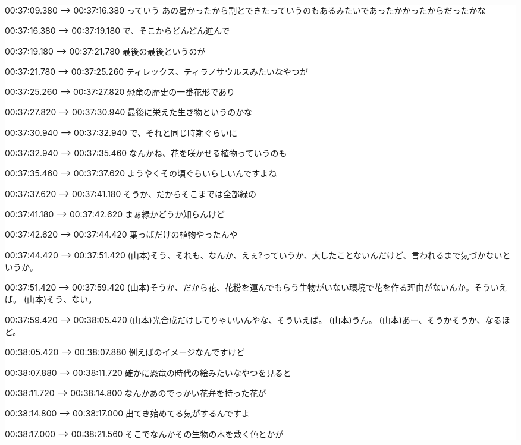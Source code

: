 00:37:09.380 --> 00:37:16.380
っていう あの暑かったから割とできたっていうのもあるみたいであったかかったからだったかな

00:37:16.380 --> 00:37:19.180
で、そこからどんどん進んで

00:37:19.180 --> 00:37:21.780
最後の最後というのが

00:37:21.780 --> 00:37:25.260
ティレックス、ティラノサウルスみたいなやつが

00:37:25.260 --> 00:37:27.820
恐竜の歴史の一番花形であり

00:37:27.820 --> 00:37:30.940
最後に栄えた生き物というのかな

00:37:30.940 --> 00:37:32.940
で、それと同じ時期ぐらいに

00:37:32.940 --> 00:37:35.460
なんかね、花を咲かせる植物っていうのも

00:37:35.460 --> 00:37:37.620
ようやくその頃ぐらいらしいんですよね

00:37:37.620 --> 00:37:41.180
そうか、だからそこまでは全部緑の

00:37:41.180 --> 00:37:42.620
まぁ緑かどうか知らんけど

00:37:42.620 --> 00:37:44.420
葉っぱだけの植物やったんや

00:37:44.420 --> 00:37:51.420
(山本)そう、それも、なんか、えぇ?っていうか、大したことないんだけど、言われるまで気づかないというか。

00:37:51.420 --> 00:37:59.420
(山本)そうか、だから花、花粉を運んでもらう生物がいない環境で花を作る理由がないんか。そういえば。 (山本)そう、ない。

00:37:59.420 --> 00:38:05.420
(山本)光合成だけしてりゃいいんやな、そういえば。 (山本)うん。 (山本)あー、そうかそうか、なるほど。

00:38:05.420 --> 00:38:07.880
例えばのイメージなんですけど

00:38:07.880 --> 00:38:11.720
確かに恐竜の時代の絵みたいなやつを見ると

00:38:11.720 --> 00:38:14.800
なんかあのでっかい花弁を持った花が

00:38:14.800 --> 00:38:17.000
出てき始めてる気がするんですよ

00:38:17.000 --> 00:38:21.560
そこでなんかその生物の木を敷く色とかが
